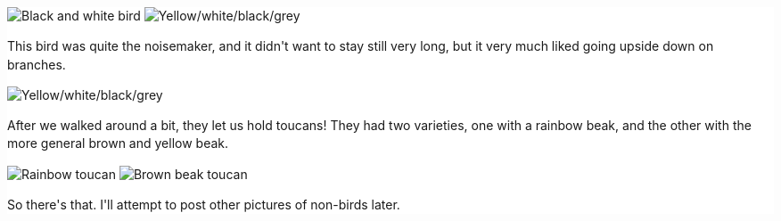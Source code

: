 <img src="https://lh3.googleusercontent.com/aaLt0T5PzEVUy-HO6OQWyD6cmsQ3unu_Wlgtu54xDao=w892-h669-no" alt="Black and white bird" style="width:304px;height:228px;">

<img src="https://lh3.googleusercontent.com/KiMDcQoF5n--6lSbS1uwTyFw9DLPOeRqaKaFOQMeAgM=w892-h669-no" alt="Yellow/white/black/grey" style="width:304px;height:228px;">

This bird was quite the noisemaker, and it didn't want to stay still very long, but it very much liked going upside down on branches. 

<img src="https://lh3.googleusercontent.com/SpDsiCuLAeO9C1UqMzEx2TkcW6TjKZ86AuT3RQ6jgDs=w892-h669-no" alt="Yellow/white/black/grey" style="width:304px;height:228px;">

After we walked around a bit, they let us hold toucans! They had two varieties, one with a rainbow beak, and the other with the more general brown and yellow beak. 

<img src="https://lh3.googleusercontent.com/fzpbT8AkWbAxw2X2uGUb851vweC9wplRvZHYTPWrKwo=w892-h669-no" alt="Rainbow toucan" style="width:304px;height:228px;">

<img src="https://lh3.googleusercontent.com/aAIDbQ8uUxmpR2quk7pX2Gv290ok5MwL4Gitf_5e878=s669-no" alt="Brown beak toucan" style="width:304px;height:228px;">


So there's that. I'll attempt to post other pictures of non-birds later.





















